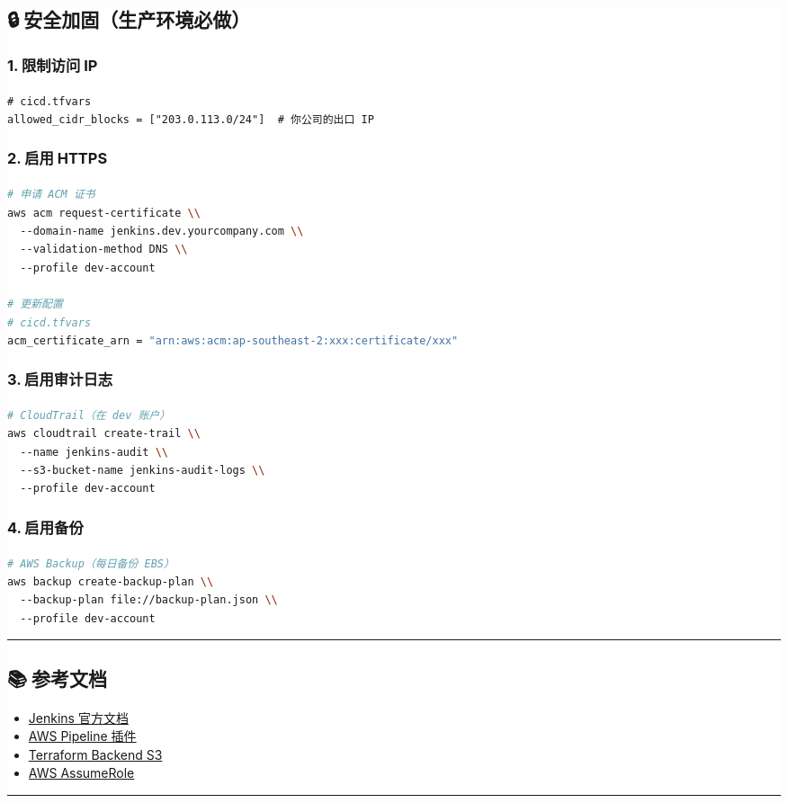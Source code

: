 ## 🔒 安全加固（生产环境必做）

### 1. 限制访问 IP

```hcl
# cicd.tfvars
allowed_cidr_blocks = ["203.0.113.0/24"]  # 你公司的出口 IP
```

### 2. 启用 HTTPS

```bash
# 申请 ACM 证书
aws acm request-certificate \\
  --domain-name jenkins.dev.yourcompany.com \\
  --validation-method DNS \\
  --profile dev-account

# 更新配置
# cicd.tfvars
acm_certificate_arn = "arn:aws:acm:ap-southeast-2:xxx:certificate/xxx"
```

### 3. 启用审计日志

```bash
# CloudTrail（在 dev 账户）
aws cloudtrail create-trail \\
  --name jenkins-audit \\
  --s3-bucket-name jenkins-audit-logs \\
  --profile dev-account
```

### 4. 启用备份

```bash
# AWS Backup（每日备份 EBS）
aws backup create-backup-plan \\
  --backup-plan file://backup-plan.json \\
  --profile dev-account
```

---

## 📚 参考文档

- [Jenkins 官方文档](https://www.jenkins.io/doc/)
- [AWS Pipeline 插件](https://github.com/jenkinsci/pipeline-aws-plugin)
- [Terraform Backend S3](https://www.terraform.io/language/settings/backends/s3)
- [AWS AssumeRole](https://docs.aws.amazon.com/STS/latest/APIReference/API_AssumeRole.html)

---
